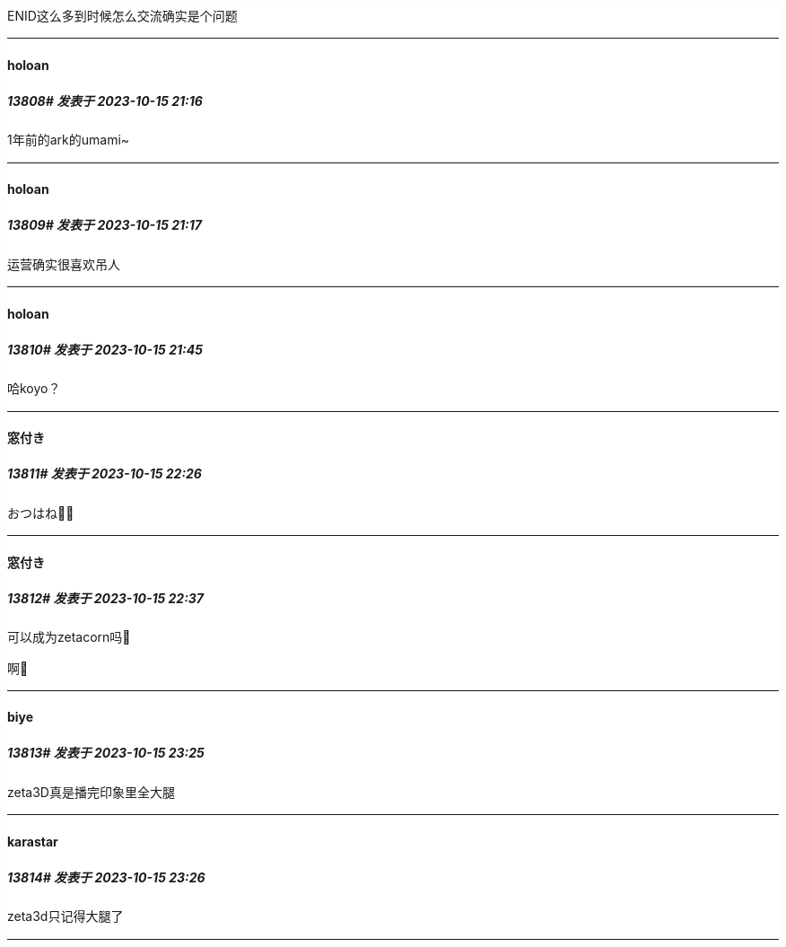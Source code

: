 ENID这么多到时候怎么交流确实是个问题

*****

####  holoan  
##### 13808#       发表于 2023-10-15 21:16

1年前的ark的umami~

*****

####  holoan  
##### 13809#       发表于 2023-10-15 21:17

运营确实很喜欢吊人

*****

####  holoan  
##### 13810#       发表于 2023-10-15 21:45

哈koyo？

*****

####  窓付き  
##### 13811#       发表于 2023-10-15 22:26

おつはね🦄🌹

*****

####  窓付き  
##### 13812#       发表于 2023-10-15 22:37

可以成为zetacorn吗🦄

啊🐴


*****

####  biye  
##### 13813#       发表于 2023-10-15 23:25

zeta3D真是播完印象里全大腿

*****

####  karastar  
##### 13814#       发表于 2023-10-15 23:26

zeta3d只记得大腿了


*****
